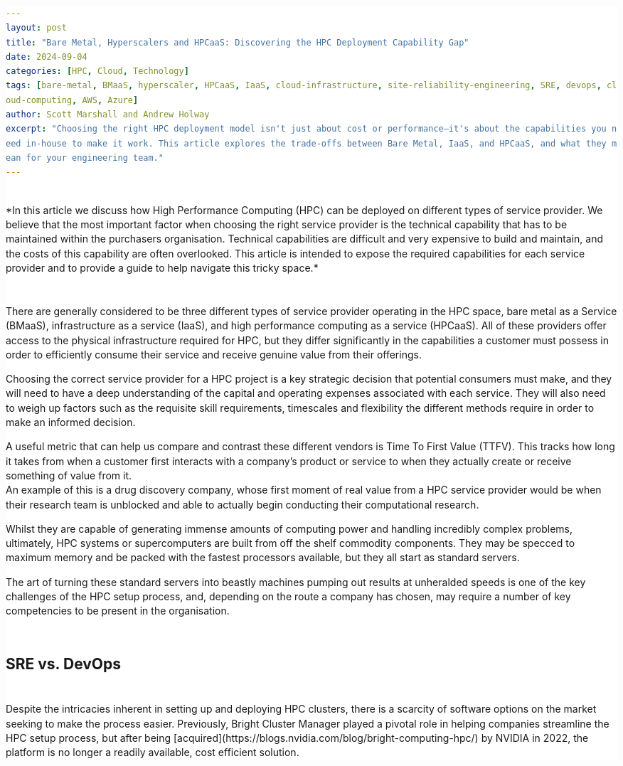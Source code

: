 ```yaml
---
layout: post
title: "Bare Metal, Hyperscalers and HPCaaS: Discovering the HPC Deployment Capability Gap"
date: 2024-09-04
categories: [HPC, Cloud, Technology]
tags: [bare-metal, BMaaS, hyperscaler, HPCaaS, IaaS, cloud-infrastructure, site-reliability-engineering, SRE, devops, cloud-computing, AWS, Azure]
author: Scott Marshall and Andrew Holway
excerpt: "Choosing the right HPC deployment model isn't just about cost or performance—it's about the capabilities you need in-house to make it work. This article explores the trade-offs between Bare Metal, IaaS, and HPCaaS, and what they mean for your engineering team."
---
```

<br>
*In this article we discuss how High Performance Computing (HPC) can be deployed on different types of service provider. We believe that the most important factor when choosing the right service provider is the technical capability that has to be maintained within the purchasers organisation. Technical capabilities are difficult and very expensive to build and maintain, and the costs of this capability are often overlooked. This article is intended to expose the required capabilities for each service provider and to provide a guide to help navigate this tricky space.* 
<br>
<br>
<br>
There are generally considered to be three different types of service provider operating in the HPC space, bare metal as a Service (BMaaS), infrastructure as a service (IaaS), and high performance computing as a service (HPCaaS). All of these providers offer access to the physical infrastructure required for HPC, but they differ significantly in the capabilities a customer must possess in order to efficiently consume their service and receive genuine value from their offerings.

Choosing the correct service provider for a HPC project is a key strategic decision that potential consumers must make, and they will need to have a deep understanding of the capital and operating expenses associated with each service. They will also need to weigh up factors such as the requisite skill requirements, timescales and flexibility the different methods require in order to make an informed decision.

A useful metric that can help us compare and contrast these different vendors is Time To First Value (TTFV). This tracks how long it takes from when a customer first interacts with a company’s product or service to when they actually create or receive something of value from it.   
An example of this is a drug discovery company, whose first moment of real value from a HPC service provider would be when their research team is unblocked and able to actually begin conducting their computational research.

Whilst they are capable of generating immense amounts of computing power and handling incredibly complex problems, ultimately, HPC systems or supercomputers are built from off the shelf commodity components. They may be specced to maximum memory and be packed with the fastest processors available, but they all start as standard servers.

The art of turning these standard servers into beastly machines pumping out results at unheralded speeds is one of the key challenges of the HPC setup process, and, depending on the route a company has chosen, may require a number of key competencies to be present in the organisation.
<br>
<br>
## SRE vs. DevOps
<br>
Despite the intricacies inherent in setting up and deploying HPC clusters, there is a scarcity of software options on the market seeking to make the process easier. Previously, Bright Cluster Manager played a pivotal role in helping companies streamline the HPC setup process, but after being [acquired](https://blogs.nvidia.com/blog/bright-computing-hpc/) by NVIDIA in 2022, the platform is no longer a readily available, cost efficient solution.
